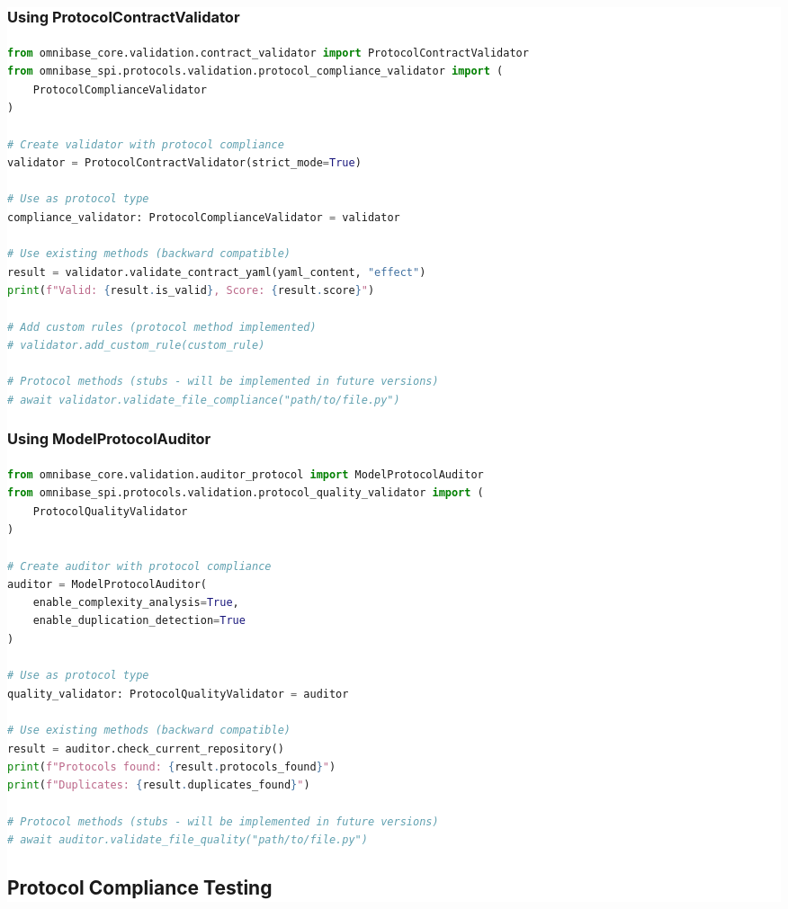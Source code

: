 ### Using ProtocolContractValidator

```python
from omnibase_core.validation.contract_validator import ProtocolContractValidator
from omnibase_spi.protocols.validation.protocol_compliance_validator import (
    ProtocolComplianceValidator
)

# Create validator with protocol compliance
validator = ProtocolContractValidator(strict_mode=True)

# Use as protocol type
compliance_validator: ProtocolComplianceValidator = validator

# Use existing methods (backward compatible)
result = validator.validate_contract_yaml(yaml_content, "effect")
print(f"Valid: {result.is_valid}, Score: {result.score}")

# Add custom rules (protocol method implemented)
# validator.add_custom_rule(custom_rule)

# Protocol methods (stubs - will be implemented in future versions)
# await validator.validate_file_compliance("path/to/file.py")
```

### Using ModelProtocolAuditor

```python
from omnibase_core.validation.auditor_protocol import ModelProtocolAuditor
from omnibase_spi.protocols.validation.protocol_quality_validator import (
    ProtocolQualityValidator
)

# Create auditor with protocol compliance
auditor = ModelProtocolAuditor(
    enable_complexity_analysis=True,
    enable_duplication_detection=True
)

# Use as protocol type
quality_validator: ProtocolQualityValidator = auditor

# Use existing methods (backward compatible)
result = auditor.check_current_repository()
print(f"Protocols found: {result.protocols_found}")
print(f"Duplicates: {result.duplicates_found}")

# Protocol methods (stubs - will be implemented in future versions)
# await auditor.validate_file_quality("path/to/file.py")
```

## Protocol Compliance Testing
